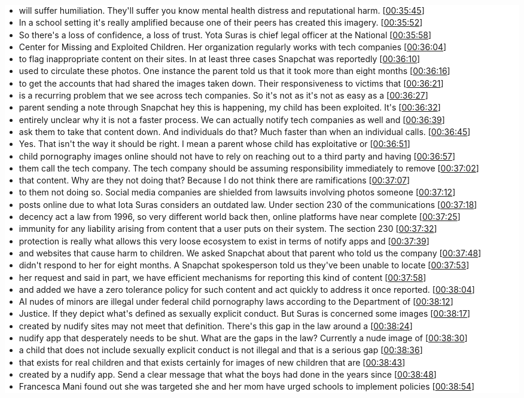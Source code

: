 *  will suffer humiliation. They'll suffer you know mental health distress and reputational harm. [[00:35:45](https://www.youtube.com/watch?v=LgUjLcxJxVg&t=2145.16s)]
*  In a school setting it's really amplified because one of their peers has created this imagery. [[00:35:52](https://www.youtube.com/watch?v=LgUjLcxJxVg&t=2152.8399999999997s)]
*  So there's a loss of confidence, a loss of trust. Yota Suras is chief legal officer at the National [[00:35:58](https://www.youtube.com/watch?v=LgUjLcxJxVg&t=2158.7599999999998s)]
*  Center for Missing and Exploited Children. Her organization regularly works with tech companies [[00:36:04](https://www.youtube.com/watch?v=LgUjLcxJxVg&t=2164.92s)]
*  to flag inappropriate content on their sites. In at least three cases Snapchat was reportedly [[00:36:10](https://www.youtube.com/watch?v=LgUjLcxJxVg&t=2170.2s)]
*  used to circulate these photos. One instance the parent told us that it took more than eight months [[00:36:16](https://www.youtube.com/watch?v=LgUjLcxJxVg&t=2176.2799999999997s)]
*  to get the accounts that had shared the images taken down. Their responsiveness to victims that [[00:36:21](https://www.youtube.com/watch?v=LgUjLcxJxVg&t=2181.56s)]
*  is a recurring problem that we see across tech companies. So it's not as it's not as easy as a [[00:36:27](https://www.youtube.com/watch?v=LgUjLcxJxVg&t=2187.48s)]
*  parent sending a note through Snapchat hey this is happening, my child has been exploited. It's [[00:36:32](https://www.youtube.com/watch?v=LgUjLcxJxVg&t=2192.9199999999996s)]
*  entirely unclear why it is not a faster process. We can actually notify tech companies as well and [[00:36:39](https://www.youtube.com/watch?v=LgUjLcxJxVg&t=2199.48s)]
*  ask them to take that content down. And individuals do that? Much faster than when an individual calls. [[00:36:45](https://www.youtube.com/watch?v=LgUjLcxJxVg&t=2205.56s)]
*  Yes. That isn't the way it should be right. I mean a parent whose child has exploitative or [[00:36:51](https://www.youtube.com/watch?v=LgUjLcxJxVg&t=2211.4s)]
*  child pornography images online should not have to rely on reaching out to a third party and having [[00:36:57](https://www.youtube.com/watch?v=LgUjLcxJxVg&t=2217.48s)]
*  them call the tech company. The tech company should be assuming responsibility immediately to remove [[00:37:02](https://www.youtube.com/watch?v=LgUjLcxJxVg&t=2222.84s)]
*  that content. Why are they not doing that? Because I do not think there are ramifications [[00:37:07](https://www.youtube.com/watch?v=LgUjLcxJxVg&t=2227.88s)]
*  to them not doing so. Social media companies are shielded from lawsuits involving photos someone [[00:37:12](https://www.youtube.com/watch?v=LgUjLcxJxVg&t=2232.6800000000003s)]
*  posts online due to what Iota Suras considers an outdated law. Under section 230 of the communications [[00:37:18](https://www.youtube.com/watch?v=LgUjLcxJxVg&t=2238.44s)]
*  decency act a law from 1996, so very different world back then, online platforms have near complete [[00:37:25](https://www.youtube.com/watch?v=LgUjLcxJxVg&t=2245.2400000000002s)]
*  immunity for any liability arising from content that a user puts on their system. The section 230 [[00:37:32](https://www.youtube.com/watch?v=LgUjLcxJxVg&t=2252.76s)]
*  protection is really what allows this very loose ecosystem to exist in terms of notify apps and [[00:37:39](https://www.youtube.com/watch?v=LgUjLcxJxVg&t=2259.96s)]
*  and websites that cause harm to children. We asked Snapchat about that parent who told us the company [[00:37:48](https://www.youtube.com/watch?v=LgUjLcxJxVg&t=2268.44s)]
*  didn't respond to her for eight months. A Snapchat spokesperson told us they've been unable to locate [[00:37:53](https://www.youtube.com/watch?v=LgUjLcxJxVg&t=2273.6400000000003s)]
*  her request and said in part, we have efficient mechanisms for reporting this kind of content [[00:37:58](https://www.youtube.com/watch?v=LgUjLcxJxVg&t=2278.92s)]
*  and added we have a zero tolerance policy for such content and act quickly to address it once reported. [[00:38:04](https://www.youtube.com/watch?v=LgUjLcxJxVg&t=2284.92s)]
*  AI nudes of minors are illegal under federal child pornography laws according to the Department of [[00:38:12](https://www.youtube.com/watch?v=LgUjLcxJxVg&t=2292.12s)]
*  Justice. If they depict what's defined as sexually explicit conduct. But Suras is concerned some images [[00:38:17](https://www.youtube.com/watch?v=LgUjLcxJxVg&t=2297.48s)]
*  created by nudify sites may not meet that definition. There's this gap in the law around a [[00:38:24](https://www.youtube.com/watch?v=LgUjLcxJxVg&t=2304.7599999999998s)]
*  nudify app that desperately needs to be shut. What are the gaps in the law? Currently a nude image of [[00:38:30](https://www.youtube.com/watch?v=LgUjLcxJxVg&t=2310.44s)]
*  a child that does not include sexually explicit conduct is not illegal and that is a serious gap [[00:38:36](https://www.youtube.com/watch?v=LgUjLcxJxVg&t=2316.3599999999997s)]
*  that exists for real children and that exists certainly for images of new children that are [[00:38:43](https://www.youtube.com/watch?v=LgUjLcxJxVg&t=2323.8799999999997s)]
*  created by a nudify app. Send a clear message that what the boys had done in the years since [[00:38:48](https://www.youtube.com/watch?v=LgUjLcxJxVg&t=2328.68s)]
*  Francesca Mani found out she was targeted she and her mom have urged schools to implement policies [[00:38:54](https://www.youtube.com/watch?v=LgUjLcxJxVg&t=2334.2s)]